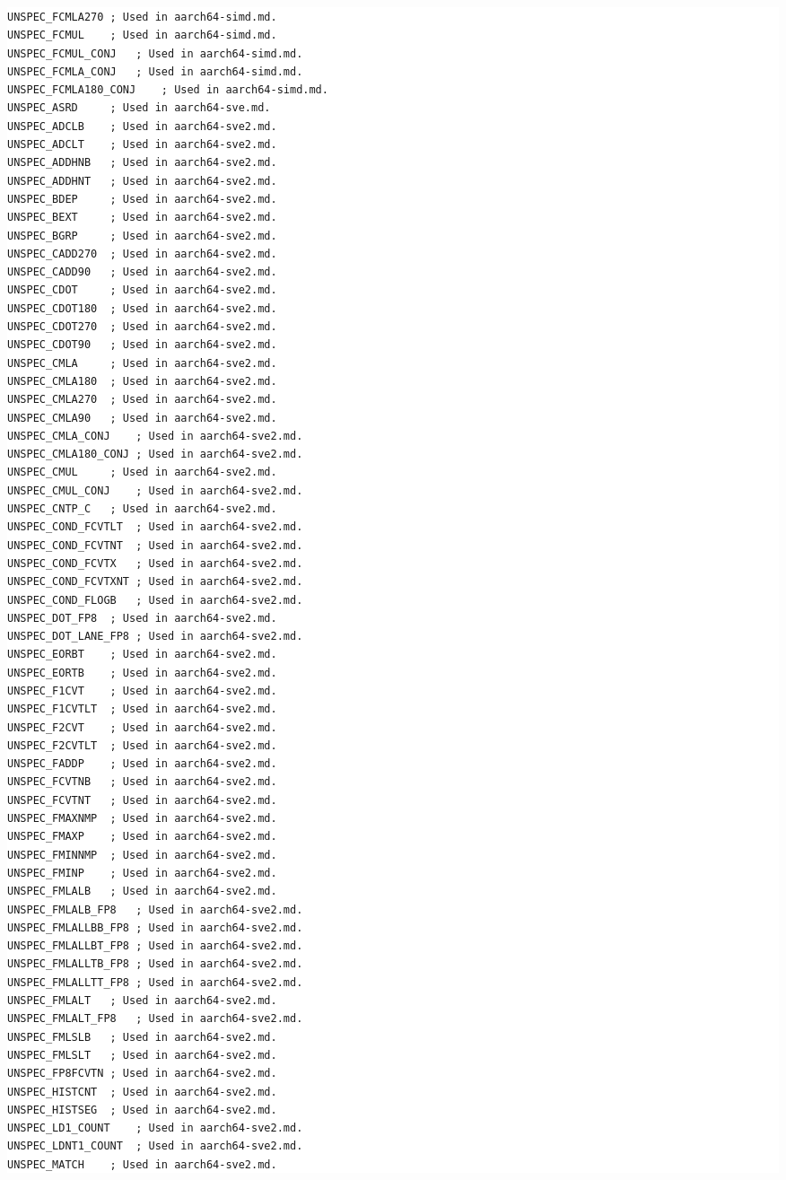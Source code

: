     UNSPEC_FCMLA270	; Used in aarch64-simd.md.
    UNSPEC_FCMUL	; Used in aarch64-simd.md.
    UNSPEC_FCMUL_CONJ	; Used in aarch64-simd.md.
    UNSPEC_FCMLA_CONJ	; Used in aarch64-simd.md.
    UNSPEC_FCMLA180_CONJ	; Used in aarch64-simd.md.
    UNSPEC_ASRD		; Used in aarch64-sve.md.
    UNSPEC_ADCLB	; Used in aarch64-sve2.md.
    UNSPEC_ADCLT	; Used in aarch64-sve2.md.
    UNSPEC_ADDHNB	; Used in aarch64-sve2.md.
    UNSPEC_ADDHNT	; Used in aarch64-sve2.md.
    UNSPEC_BDEP		; Used in aarch64-sve2.md.
    UNSPEC_BEXT		; Used in aarch64-sve2.md.
    UNSPEC_BGRP		; Used in aarch64-sve2.md.
    UNSPEC_CADD270	; Used in aarch64-sve2.md.
    UNSPEC_CADD90	; Used in aarch64-sve2.md.
    UNSPEC_CDOT		; Used in aarch64-sve2.md.
    UNSPEC_CDOT180	; Used in aarch64-sve2.md.
    UNSPEC_CDOT270	; Used in aarch64-sve2.md.
    UNSPEC_CDOT90	; Used in aarch64-sve2.md.
    UNSPEC_CMLA		; Used in aarch64-sve2.md.
    UNSPEC_CMLA180	; Used in aarch64-sve2.md.
    UNSPEC_CMLA270	; Used in aarch64-sve2.md.
    UNSPEC_CMLA90	; Used in aarch64-sve2.md.
    UNSPEC_CMLA_CONJ	; Used in aarch64-sve2.md.
    UNSPEC_CMLA180_CONJ	; Used in aarch64-sve2.md.
    UNSPEC_CMUL		; Used in aarch64-sve2.md.
    UNSPEC_CMUL_CONJ	; Used in aarch64-sve2.md.
    UNSPEC_CNTP_C	; Used in aarch64-sve2.md.
    UNSPEC_COND_FCVTLT	; Used in aarch64-sve2.md.
    UNSPEC_COND_FCVTNT	; Used in aarch64-sve2.md.
    UNSPEC_COND_FCVTX	; Used in aarch64-sve2.md.
    UNSPEC_COND_FCVTXNT	; Used in aarch64-sve2.md.
    UNSPEC_COND_FLOGB	; Used in aarch64-sve2.md.
    UNSPEC_DOT_FP8	; Used in aarch64-sve2.md.
    UNSPEC_DOT_LANE_FP8	; Used in aarch64-sve2.md.
    UNSPEC_EORBT	; Used in aarch64-sve2.md.
    UNSPEC_EORTB	; Used in aarch64-sve2.md.
    UNSPEC_F1CVT	; Used in aarch64-sve2.md.
    UNSPEC_F1CVTLT	; Used in aarch64-sve2.md.
    UNSPEC_F2CVT	; Used in aarch64-sve2.md.
    UNSPEC_F2CVTLT	; Used in aarch64-sve2.md.
    UNSPEC_FADDP	; Used in aarch64-sve2.md.
    UNSPEC_FCVTNB	; Used in aarch64-sve2.md.
    UNSPEC_FCVTNT	; Used in aarch64-sve2.md.
    UNSPEC_FMAXNMP	; Used in aarch64-sve2.md.
    UNSPEC_FMAXP	; Used in aarch64-sve2.md.
    UNSPEC_FMINNMP	; Used in aarch64-sve2.md.
    UNSPEC_FMINP	; Used in aarch64-sve2.md.
    UNSPEC_FMLALB	; Used in aarch64-sve2.md.
    UNSPEC_FMLALB_FP8	; Used in aarch64-sve2.md.
    UNSPEC_FMLALLBB_FP8	; Used in aarch64-sve2.md.
    UNSPEC_FMLALLBT_FP8	; Used in aarch64-sve2.md.
    UNSPEC_FMLALLTB_FP8	; Used in aarch64-sve2.md.
    UNSPEC_FMLALLTT_FP8	; Used in aarch64-sve2.md.
    UNSPEC_FMLALT	; Used in aarch64-sve2.md.
    UNSPEC_FMLALT_FP8	; Used in aarch64-sve2.md.
    UNSPEC_FMLSLB	; Used in aarch64-sve2.md.
    UNSPEC_FMLSLT	; Used in aarch64-sve2.md.
    UNSPEC_FP8FCVTN	; Used in aarch64-sve2.md.
    UNSPEC_HISTCNT	; Used in aarch64-sve2.md.
    UNSPEC_HISTSEG	; Used in aarch64-sve2.md.
    UNSPEC_LD1_COUNT	; Used in aarch64-sve2.md.
    UNSPEC_LDNT1_COUNT	; Used in aarch64-sve2.md.
    UNSPEC_MATCH	; Used in aarch64-sve2.md.